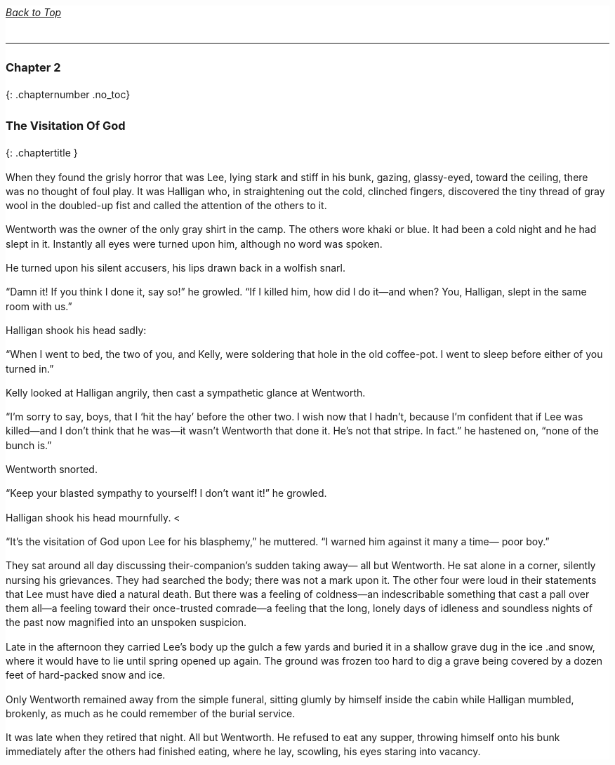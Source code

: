 <h6 class="btt"><a href="#top">Back to Top</a></h6>
<hr>

### Chapter 2
{: .chapternumber .no_toc}

### The Visitation Of God
{: .chaptertitle }

When they found the grisly horror that was Lee, lying stark and stiff in his bunk, gazing, glassy-eyed, toward the ceiling, there was no thought of foul play. It was Halligan who, in straightening out the cold, clinched fingers, discovered the tiny thread of gray wool in the doubled-up fist and called the attention of the others to it.

Wentworth was the owner of the only gray shirt in the camp. The others wore khaki or blue. It had been a cold night and he had slept in it. Instantly all eyes were turned upon him, although no word was spoken.

He turned upon his silent accusers, his lips drawn back in a wolfish snarl.

“Damn it! If you think I done it, say so!” he growled. “If I killed him, how did I do it—and when? You, Halligan, slept in the same room with us.”

Halligan shook his head sadly:

“When I went to bed, the two of you, and Kelly, were soldering that hole in the old coffee-pot. I went to sleep before either of you turned in.”

Kelly looked at Halligan angrily, then cast a sympathetic glance at Wentworth.

“I’m sorry to say, boys, that I ‘hit the hay’ before the other two. I wish now that I hadn’t, because I’m confident that if Lee was killed—and I don’t think that he was—it wasn’t Wentworth that done it. He’s not that stripe. In fact.” he hastened on, “none of the bunch is.”

Wentworth snorted.

“Keep your blasted sympathy to yourself! I don’t want it!” he growled.

Halligan shook his head mournfully. <

“It’s the visitation of God upon Lee for his blasphemy,” he muttered. “I warned him against it many a time— poor boy.”

They sat around all day discussing their-companion’s sudden taking away— all but Wentworth. He sat alone in a corner, silently nursing his grievances. They had searched the body; there was not a mark upon it. The other four were loud in their statements that Lee must have died a natural death. But there was a feeling of coldness—an indescribable something that cast a pall over them all—a feeling toward their once-trusted comrade—a feeling that the long, lonely days of idleness and soundless nights of the past now magnified into an unspoken suspicion.

Late in the afternoon they carried Lee’s body up the gulch a few yards and buried it in a shallow grave dug in the ice .and snow, where it would have to lie until spring opened up again. The ground was frozen too hard to dig a grave being covered by a dozen feet of hard-packed snow and ice.

Only Wentworth remained away from the simple funeral, sitting glumly by himself inside the cabin while Halligan mumbled, brokenly, as much as he could remember of the burial service.

It was late when they retired that night. All but Wentworth. He refused to eat any supper, throwing himself onto his bunk immediately after the others had finished eating, where he lay, scowling, his eyes staring into vacancy.
